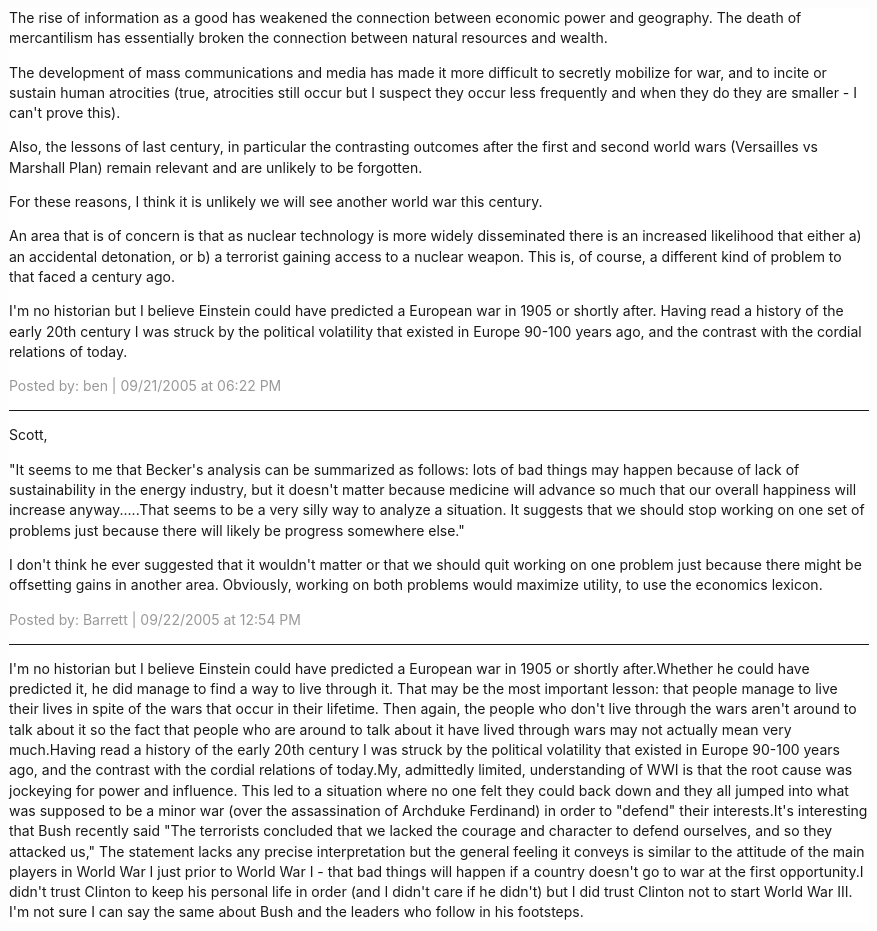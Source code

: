 The rise of information as a good has weakened the connection between economic power and geography. The death of mercantilism has essentially broken the connection between natural resources and wealth.

The development of mass communications and media has made it more difficult to secretly mobilize for war, and to incite or sustain human atrocities (true, atrocities still occur but I suspect they occur less frequently and when they do they are smaller - I can't prove this).

Also, the lessons of last century, in particular the contrasting outcomes after the first and second world wars (Versailles vs Marshall Plan) remain relevant and are unlikely to be forgotten.

For these reasons, I think it is unlikely we will see another world war this century.

An area that is of concern is that as nuclear technology is more widely disseminated there is an increased likelihood that either a) an accidental detonation, or b) a terrorist gaining access to a nuclear weapon. This is, of course, a different kind of problem to that faced a century ago.

I'm no historian but I believe Einstein could have predicted a European war in 1905 or shortly after. Having read a history of the early 20th century I was struck by the political volatility that existed in Europe 90-100 years ago, and the contrast with the cordial relations of today.

<span style="color:#999">Posted by: ben | 09/21/2005 at 06:22 PM</span>

---

Scott,

"It seems to me that Becker's analysis can be summarized as follows: lots of bad things may happen because of lack of sustainability in the energy industry, but it doesn't matter because medicine will advance so much that our overall happiness will increase anyway.....That seems to be a very silly way to analyze a situation. It suggests that we should stop working on one set of problems just because there will likely be progress somewhere else."

I don't think he ever suggested that it wouldn't matter or that we should quit working on one problem just because there might be offsetting gains in another area. Obviously, working on both problems would maximize utility, to use the economics lexicon.

<span style="color:#999">Posted by: Barrett | 09/22/2005 at 12:54 PM</span>

---

I'm no historian but I believe Einstein could have predicted a European war in 1905 or shortly after.Whether he could have predicted it, he did manage to find a way to live through it. That may be the most important lesson: that people manage to live their lives in spite of the wars that occur in their lifetime. Then again, the people who don't live through the wars aren't around to talk about it so the fact that people who are around to talk about it have lived through wars may not actually mean very much.Having read a history of the early 20th century I was struck by the political volatility that existed in Europe 90-100 years ago, and the contrast with the cordial relations of today.My, admittedly limited, understanding of WWI is that the root cause was jockeying for power and influence. This led to a situation where no one felt they could back down and they all jumped into what was supposed to be a minor war (over the assassination of Archduke Ferdinand) in order to "defend" their interests.It's interesting that Bush recently said "The terrorists concluded that we lacked the courage and character to defend ourselves, and so they attacked us," The statement lacks any precise interpretation but the general feeling it conveys is similar to the attitude of the main players in World War I just prior to World War I - that bad things will happen if a country doesn't go to war at the first opportunity.I didn't trust Clinton to keep his personal life in order (and I didn't care if he didn't) but I did trust Clinton not to start World War III. I'm not sure I can say the same about Bush and the leaders who follow in his footsteps.
